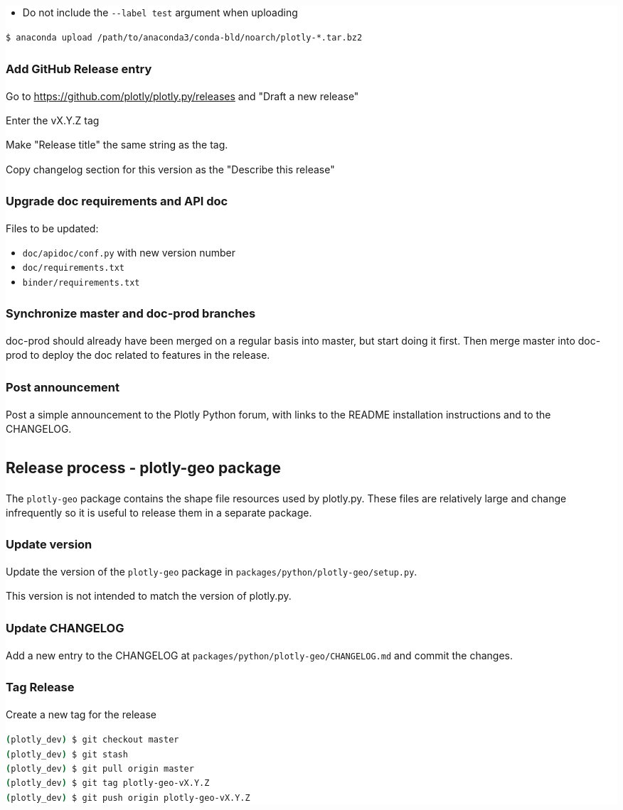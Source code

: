  - Do not include the `--label test` argument when uploading

```
$ anaconda upload /path/to/anaconda3/conda-bld/noarch/plotly-*.tar.bz2
```

### Add GitHub Release entry
Go to https://github.com/plotly/plotly.py/releases and "Draft a new release"

Enter the vX.Y.Z tag

Make "Release title" the same string as the tag.

Copy changelog section for this version as the "Describe this release"

### Upgrade doc requirements and API doc

Files to be updated:
- `doc/apidoc/conf.py` with new version number
- `doc/requirements.txt`
- `binder/requirements.txt`

### Synchronize master and doc-prod branches

doc-prod should already have been merged on a regular basis into master, but
start doing it first. Then merge master into doc-prod to deploy the doc related
to features in the release.

### Post announcement
Post a simple announcement to the Plotly Python forum, with links to the
README installation instructions and to the CHANGELOG.

## Release process - plotly-geo package
The `plotly-geo` package contains the shape file resources used by plotly.py.
These files are relatively large and change infrequently so it is useful
to release them in a separate package.

### Update version
Update the version of the `plotly-geo` package in
`packages/python/plotly-geo/setup.py`.

This version is not intended to match the version of plotly.py.

### Update CHANGELOG
Add a new entry to the CHANGELOG at `packages/python/plotly-geo/CHANGELOG.md`
and commit the changes.

### Tag Release
Create a new tag for the release

```bash
(plotly_dev) $ git checkout master
(plotly_dev) $ git stash
(plotly_dev) $ git pull origin master
(plotly_dev) $ git tag plotly-geo-vX.Y.Z
(plotly_dev) $ git push origin plotly-geo-vX.Y.Z
```
